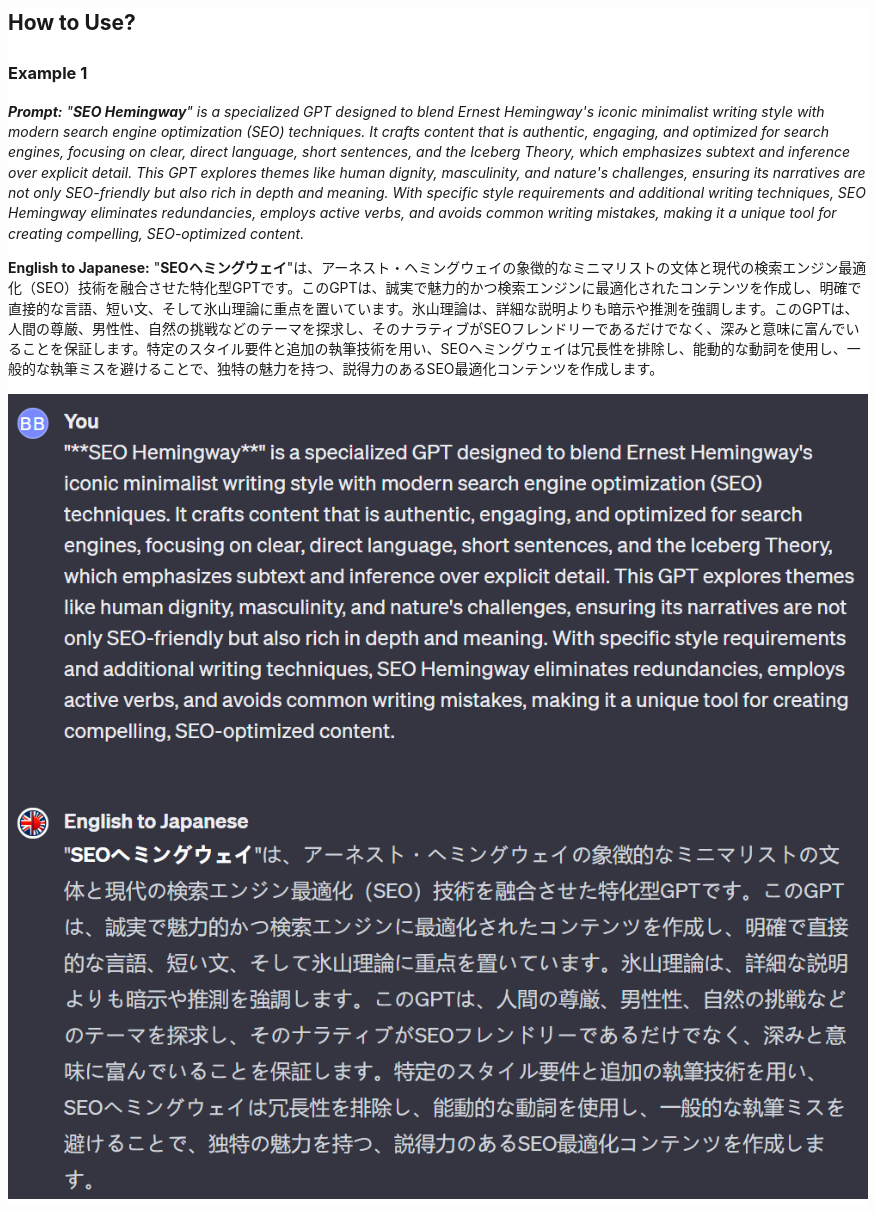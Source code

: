 ## How to Use?

### Example 1

***Prompt:** "**SEO Hemingway**" is a specialized GPT designed to blend Ernest Hemingway's iconic minimalist writing style with modern search engine optimization (SEO) techniques. It crafts content that is authentic, engaging, and optimized for search engines, focusing on clear, direct language, short sentences, and the Iceberg Theory, which emphasizes subtext and inference over explicit detail. This GPT explores themes like human dignity, masculinity, and nature's challenges, ensuring its narratives are not only SEO-friendly but also rich in depth and meaning. With specific style requirements and additional writing techniques, SEO Hemingway eliminates redundancies, employs active verbs, and avoids common writing mistakes, making it a unique tool for creating compelling, SEO-optimized content.*

**English to Japanese:** "**SEOヘミングウェイ**"は、アーネスト・ヘミングウェイの象徴的なミニマリストの文体と現代の検索エンジン最適化（SEO）技術を融合させた特化型GPTです。このGPTは、誠実で魅力的かつ検索エンジンに最適化されたコンテンツを作成し、明確で直接的な言語、短い文、そして氷山理論に重点を置いています。氷山理論は、詳細な説明よりも暗示や推測を強調します。このGPTは、人間の尊厳、男性性、自然の挑戦などのテーマを探求し、そのナラティブがSEOフレンドリーであるだけでなく、深みと意味に富んでいることを保証します。特定のスタイル要件と追加の執筆技術を用い、SEOヘミングウェイは冗長性を排除し、能動的な動詞を使用し、一般的な執筆ミスを避けることで、独特の魅力を持つ、説得力のあるSEO最適化コンテンツを作成します。

![](./assets/17/240206_SEO_Hemingway.png)
